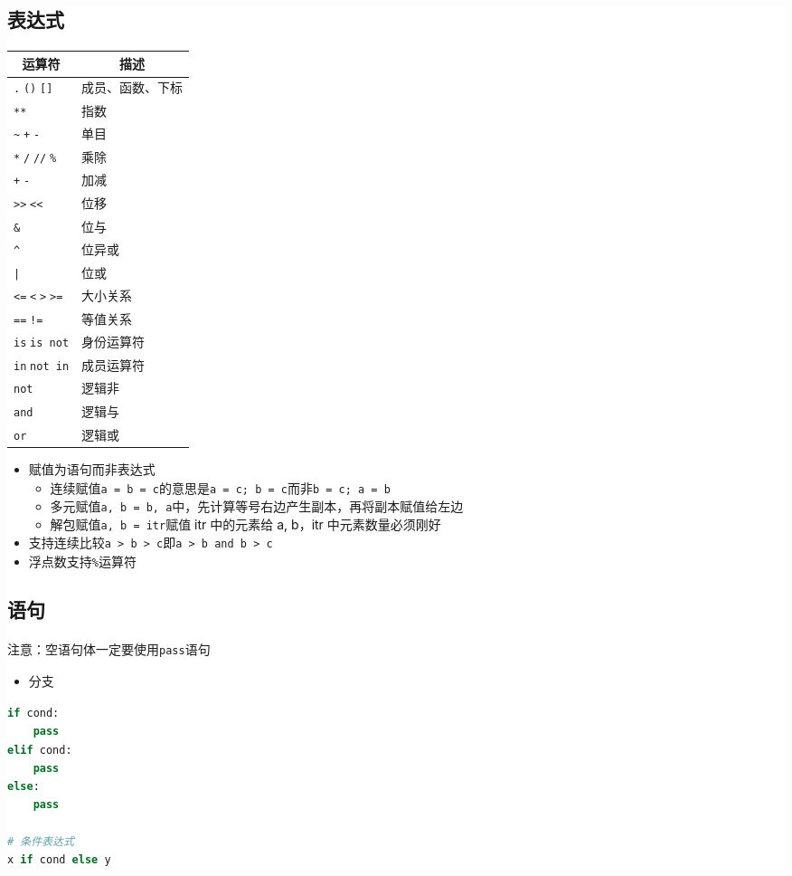 ## 表达式

| 运算符            | 描述             |
| ----------------- | ---------------- |
| `.` `()` `[]`     | 成员、函数、下标 |
| `**`              | 指数             |
| `~` `+` `-`       | 单目             |
| `*` `/` `//` `%`  | 乘除             |
| `+` `-`           | 加减             |
| `>>` `<<`         | 位移             |
| `&`               | 位与             |
| `^`               | 位异或           |
| `\|`              | 位或             |
| `<=` `<` `>` `>=` | 大小关系         |
| `==` `!=`         | 等值关系         |
| `is` `is not`     | 身份运算符       |
| `in` `not in`     | 成员运算符       |
| `not`             | 逻辑非           |
| `and`             | 逻辑与           |
| `or`              | 逻辑或           |

- 赋值为语句而非表达式
  - 连续赋值`a = b = c`的意思是`a = c; b = c`而非`b = c; a = b`
  - 多元赋值`a, b = b, a`中，先计算等号右边产生副本，再将副本赋值给左边
  - 解包赋值`a, b = itr`赋值 itr 中的元素给 a, b，itr 中元素数量必须刚好
- 支持连续比较`a > b > c`即`a > b and b > c`
- 浮点数支持`%`运算符

## 语句

注意：空语句体一定要使用`pass`语句

- 分支

```python
if cond:
    pass
elif cond:
    pass
else:
    pass

# 条件表达式
x if cond else y
```

